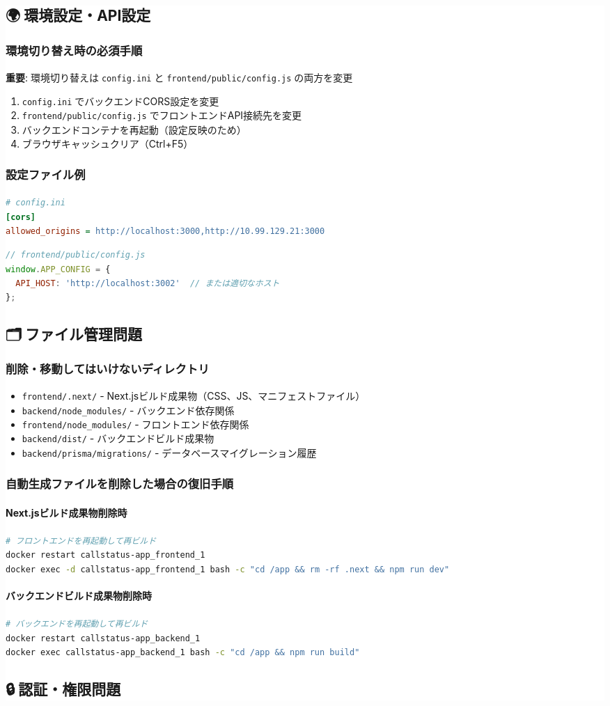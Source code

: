 ## 🌍 環境設定・API設定

### 環境切り替え時の必須手順
**重要**: 環境切り替えは `config.ini` と `frontend/public/config.js` の両方を変更

1. `config.ini` でバックエンドCORS設定を変更
2. `frontend/public/config.js` でフロントエンドAPI接続先を変更  
3. バックエンドコンテナを再起動（設定反映のため）
4. ブラウザキャッシュクリア（Ctrl+F5）

### 設定ファイル例
```ini
# config.ini
[cors]
allowed_origins = http://localhost:3000,http://10.99.129.21:3000
```

```javascript
// frontend/public/config.js
window.APP_CONFIG = {
  API_HOST: 'http://localhost:3002'  // または適切なホスト
};
```

## 🗂️ ファイル管理問題

### 削除・移動してはいけないディレクトリ
- `frontend/.next/` - Next.jsビルド成果物（CSS、JS、マニフェストファイル）
- `backend/node_modules/` - バックエンド依存関係
- `frontend/node_modules/` - フロントエンド依存関係
- `backend/dist/` - バックエンドビルド成果物
- `backend/prisma/migrations/` - データベースマイグレーション履歴

### 自動生成ファイルを削除した場合の復旧手順

#### Next.jsビルド成果物削除時
```bash
# フロントエンドを再起動して再ビルド
docker restart callstatus-app_frontend_1
docker exec -d callstatus-app_frontend_1 bash -c "cd /app && rm -rf .next && npm run dev"
```

#### バックエンドビルド成果物削除時
```bash
# バックエンドを再起動して再ビルド
docker restart callstatus-app_backend_1
docker exec callstatus-app_backend_1 bash -c "cd /app && npm run build"
```

## 🔒 認証・権限問題
